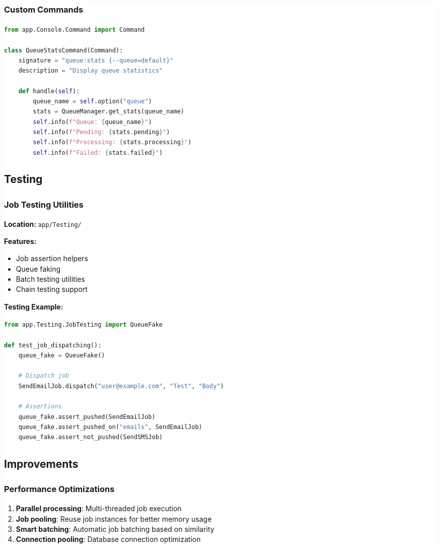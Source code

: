 ### Custom Commands
```python
from app.Console.Command import Command

class QueueStatsCommand(Command):
    signature = "queue:stats {--queue=default}"
    description = "Display queue statistics"
    
    def handle(self):
        queue_name = self.option("queue")
        stats = QueueManager.get_stats(queue_name)
        self.info(f"Queue: {queue_name}")
        self.info(f"Pending: {stats.pending}")
        self.info(f"Processing: {stats.processing}")  
        self.info(f"Failed: {stats.failed}")
```

## Testing

### Job Testing Utilities
**Location:** `app/Testing/`

**Features:**
- Job assertion helpers
- Queue faking
- Batch testing utilities
- Chain testing support

**Testing Example:**
```python
from app.Testing.JobTesting import QueueFake

def test_job_dispatching():
    queue_fake = QueueFake()
    
    # Dispatch job
    SendEmailJob.dispatch("user@example.com", "Test", "Body")
    
    # Assertions
    queue_fake.assert_pushed(SendEmailJob)
    queue_fake.assert_pushed_on("emails", SendEmailJob)
    queue_fake.assert_not_pushed(SendSMSJob)
```

## Improvements

### Performance Optimizations
1. **Parallel processing**: Multi-threaded job execution
2. **Job pooling**: Reuse job instances for better memory usage
3. **Smart batching**: Automatic job batching based on similarity
4. **Connection pooling**: Database connection optimization

